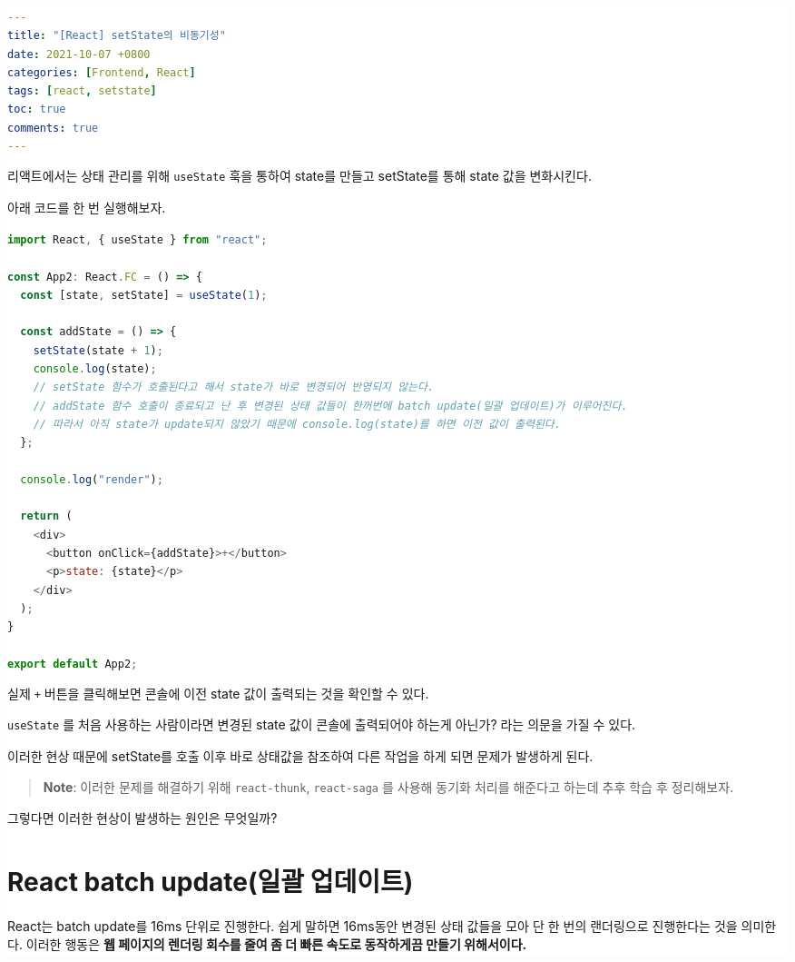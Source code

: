 ```yaml
---
title: "[React] setState의 비동기성"
date: 2021-10-07 +0800
categories: [Frontend, React]
tags: [react, setstate]
toc: true
comments: true
---
```


리액트에서는 상태 관리를 위해 `useState` 훅을 통하여 state를 만들고 setState를 통해 state 값을 변화시킨다.

아래 코드를 한 번 실행해보자.

```javascript
import React, { useState } from "react";

const App2: React.FC = () => {
  const [state, setState] = useState(1);

  const addState = () => {
    setState(state + 1);
    console.log(state);
    // setState 함수가 호출된다고 해서 state가 바로 변경되어 반영되지 않는다.
    // addState 함수 호출이 종료되고 난 후 변경된 상태 값들이 한꺼번에 batch update(일괄 업데이트)가 이루어진다.
    // 따라서 아직 state가 update되지 않았기 때문에 console.log(state)를 하면 이전 값이 출력된다.
  };

  console.log("render");

  return (
    <div>
      <button onClick={addState}>+</button>
      <p>state: {state}</p>
    </div>
  );
}

export default App2;
```

실제 `+` 버튼을 클릭해보면 콘솔에 이전 state 값이 출력되는 것을 확인할 수 있다.

`useState` 를 처음 사용하는 사람이라면 변경된 state 값이 콘솔에 출력되어야 하는게 아닌가? 라는 의문을 가질 수 있다.

이러한 현상 때문에 setState를 호출 이후 바로 상태값을 참조하여 다른 작업을 하게 되면 문제가 발생하게 된다.

> **Note**: 이러한 문제를 해결하기 위해 `react-thunk`, `react-saga` 를 사용해 동기화 처리를 해준다고 하는데 추후 학습 후 정리해보자.

그렇다면 이러한 현상이 발생하는 원인은 무엇일까?

# React batch update(일괄 업데이트)
React는 batch update를 16ms 단위로 진행한다. 쉽게 말하면 16ms동안 변경된 상태 값들을 모아 단 한 번의 랜더링으로 진행한다는 것을 의미한다. 이러한 행동은 <b>웹 페이지의 렌더링 회수를 줄여 좀 더 빠른 속도로 동작하게끔 만들기 위해서이다.</b>
